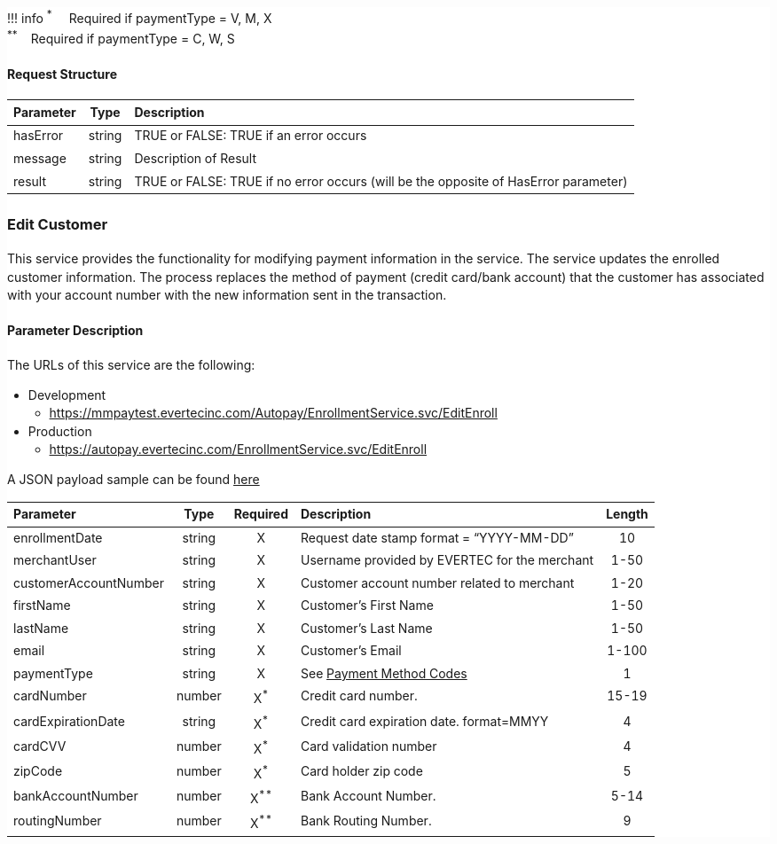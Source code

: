 !!! info
	<sup> * </sup>&nbsp;&nbsp;&nbsp;&nbsp;Required if paymentType = V, M, X<br>
	<sup> ** </sup>&nbsp;&nbsp;&nbsp;Required if paymentType = C, W, S

#### Request Structure
 | **Parameter** | **Type** | **Description** | 
 | :------------ | :------: | :-------------- | 
 | hasError | string | TRUE or FALSE: TRUE if an error occurs | 
 | message | string | Description of Result | 
 | result | string | TRUE or FALSE: TRUE if no error occurs (will be the opposite of HasError parameter) | 

### Edit Customer

This service provides the functionality for modifying payment information in the service. The service updates the enrolled customer information. The process replaces the method of payment (credit card/bank account) that the customer has associated with your account number with the new information sent in the transaction.

#### Parameter Description

The  URLs of this service are the following:

*	Development
	*	https://mmpaytest.evertecinc.com/Autopay/EnrollmentService.svc/EditEnroll
*	Production
	*	https://autopay.evertecinc.com/EnrollmentService.svc/EditEnroll

A JSON payload sample can be found [here](../wallet_sample#enrollment-edit)

 | **Parameter** | **Type** | **Required** | **Description** | **Length** | 
 | :------------ | :------: | :----------: | :-------------- | :--------: | 
 | enrollmentDate | string | X | Request date stamp format = “YYYY-MM-DD” | 10 | 
 | merchantUser | string | X | Username provided by EVERTEC for the merchant | 1-50 | 
 | customerAccountNumber | string | X | Customer account number related to merchant | 1-20 | 
 | firstName | string | X | Customer’s First Name | 1-50 | 
 | lastName | string | X | Customer’s Last Name | 1-50 | 
 | email | string | X | Customer’s Email | 1-100 | 
 | paymentType | string | X | See [Payment Method Codes](../paymentMethod) | 1 | 
 | cardNumber | number | X<sup>*</sup> | Credit card number. | 15-19 | 
 | cardExpirationDate | string | X<sup>*</sup> | Credit card expiration date. format=MMYY | 4 | 
 | cardCVV | number | X<sup>*</sup> | Card validation number | 4 | 
 | zipCode | number | X<sup>*</sup> | Card holder zip code | 5 | 
 | bankAccountNumber | number | X<sup>**</sup> | Bank Account Number. | 5-14 | 
 | routingNumber | number | X<sup>**</sup> | Bank Routing Number.<br> | 9 | 
